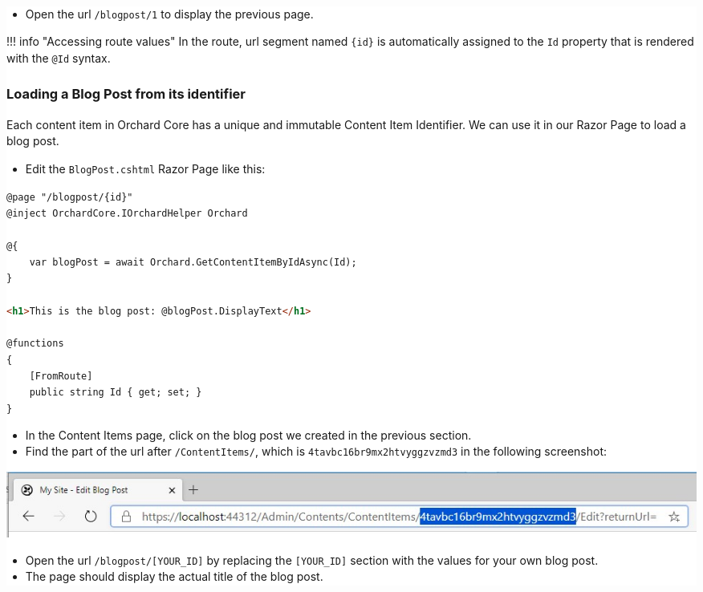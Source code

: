 - Open the url `/blogpost/1` to display the previous page.

!!! info "Accessing route values"
    In the route, url segment named `{id}` is automatically assigned to the `Id` property that is rendered with the `@Id` syntax.

### Loading a Blog Post from its identifier

Each content item in Orchard Core has a unique and immutable Content Item Identifier. We can use it in our Razor Page to load a blog post.

- Edit the `BlogPost.cshtml` Razor Page like this:

```html hl_lines="2 10"
@page "/blogpost/{id}"
@inject OrchardCore.IOrchardHelper Orchard

@{
    var blogPost = await Orchard.GetContentItemByIdAsync(Id);
}

<h1>This is the blog post: @blogPost.DisplayText</h1>

@functions
{
    [FromRoute]
    public string Id { get; set; }
}
```

- In the Content Items page, click on the blog post we created in the previous section.
- Find the part of the url after `/ContentItems/`, which is `4tavbc16br9mx2htvyggzvzmd3` in the following screenshot:

![Content Item id](images/content-item-id.jpg)

- Open the url `/blogpost/[YOUR_ID]` by replacing the `[YOUR_ID]` section with the values for your own blog post.
- The page should display the actual title of the blog post.
